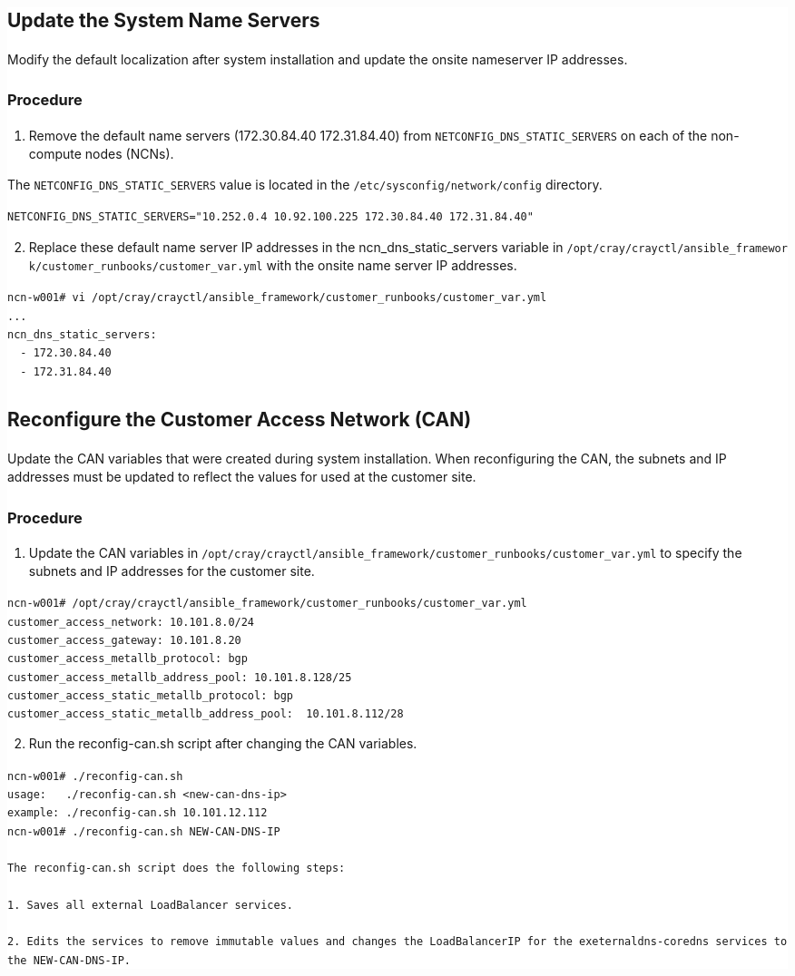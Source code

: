 
## Update the System Name Servers

Modify the default localization after system installation and update the onsite nameserver IP addresses.

### Procedure

1. Remove the default name servers (172.30.84.40 172.31.84.40) from `NETCONFIG_DNS_STATIC_SERVERS`
on each of the non-compute nodes (NCNs).

The `NETCONFIG_DNS_STATIC_SERVERS` value is located in the `/etc/sysconfig/network/config` directory.

```
NETCONFIG_DNS_STATIC_SERVERS="10.252.0.4 10.92.100.225 172.30.84.40 172.31.84.40"
```

2. Replace these default name server IP addresses in the ncn_dns_static_servers variable
in `/opt/cray/crayctl/ansible_framework/customer_runbooks/customer_var.yml` with the
onsite name server IP addresses.

```
ncn-w001# vi /opt/cray/crayctl/ansible_framework/customer_runbooks/customer_var.yml
...
ncn_dns_static_servers: 
  - 172.30.84.40
  - 172.31.84.40
```

## Reconfigure the Customer Access Network (CAN)

Update the CAN variables that were created during system installation. When
reconfiguring the CAN, the subnets and IP addresses must be updated to reflect the
values for used at the customer site.

### Procedure

1. Update the CAN variables in `/opt/cray/crayctl/ansible_framework/customer_runbooks/customer_var.yml` to specify
the subnets and IP addresses for the customer site.

```
ncn-w001# /opt/cray/crayctl/ansible_framework/customer_runbooks/customer_var.yml
customer_access_network: 10.101.8.0/24
customer_access_gateway: 10.101.8.20
customer_access_metallb_protocol: bgp
customer_access_metallb_address_pool: 10.101.8.128/25
customer_access_static_metallb_protocol: bgp
customer_access_static_metallb_address_pool:  10.101.8.112/28
```

2. Run the reconfig-can.sh script after changing the CAN variables.

  ```
  ncn-w001# ./reconfig-can.sh
  usage:   ./reconfig-can.sh <new-can-dns-ip>
  example: ./reconfig-can.sh 10.101.12.112
  ncn-w001# ./reconfig-can.sh NEW-CAN-DNS-IP

  The reconfig-can.sh script does the following steps:

  1. Saves all external LoadBalancer services.

  2. Edits the services to remove immutable values and changes the LoadBalancerIP for the exeternaldns-coredns services to the NEW-CAN-DNS-IP.

  ```